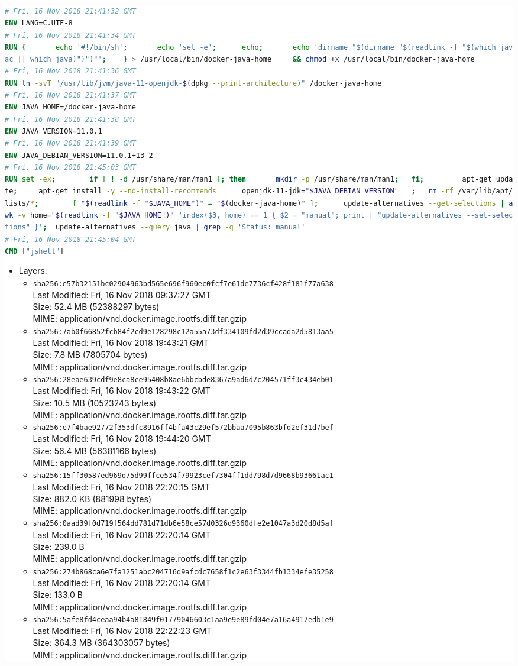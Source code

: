 ```dockerfile
# Fri, 16 Nov 2018 21:41:32 GMT
ENV LANG=C.UTF-8
# Fri, 16 Nov 2018 21:41:34 GMT
RUN { 		echo '#!/bin/sh'; 		echo 'set -e'; 		echo; 		echo 'dirname "$(dirname "$(readlink -f "$(which javac || which java)")")"'; 	} > /usr/local/bin/docker-java-home 	&& chmod +x /usr/local/bin/docker-java-home
# Fri, 16 Nov 2018 21:41:36 GMT
RUN ln -svT "/usr/lib/jvm/java-11-openjdk-$(dpkg --print-architecture)" /docker-java-home
# Fri, 16 Nov 2018 21:41:37 GMT
ENV JAVA_HOME=/docker-java-home
# Fri, 16 Nov 2018 21:41:38 GMT
ENV JAVA_VERSION=11.0.1
# Fri, 16 Nov 2018 21:41:39 GMT
ENV JAVA_DEBIAN_VERSION=11.0.1+13-2
# Fri, 16 Nov 2018 21:45:03 GMT
RUN set -ex; 		if [ ! -d /usr/share/man/man1 ]; then 		mkdir -p /usr/share/man/man1; 	fi; 		apt-get update; 	apt-get install -y --no-install-recommends 		openjdk-11-jdk="$JAVA_DEBIAN_VERSION" 	; 	rm -rf /var/lib/apt/lists/*; 		[ "$(readlink -f "$JAVA_HOME")" = "$(docker-java-home)" ]; 		update-alternatives --get-selections | awk -v home="$(readlink -f "$JAVA_HOME")" 'index($3, home) == 1 { $2 = "manual"; print | "update-alternatives --set-selections" }'; 	update-alternatives --query java | grep -q 'Status: manual'
# Fri, 16 Nov 2018 21:45:04 GMT
CMD ["jshell"]
```

-	Layers:
	-	`sha256:e57b32151bc02904963bd565e696f960ec0fcf7e61de7736cf428f181f77a638`  
		Last Modified: Fri, 16 Nov 2018 09:37:27 GMT  
		Size: 52.4 MB (52388297 bytes)  
		MIME: application/vnd.docker.image.rootfs.diff.tar.gzip
	-	`sha256:7ab0f66852fcb84f2cd9e128298c12a55a73df334109fd2d39ccada2d5813aa5`  
		Last Modified: Fri, 16 Nov 2018 19:43:21 GMT  
		Size: 7.8 MB (7805704 bytes)  
		MIME: application/vnd.docker.image.rootfs.diff.tar.gzip
	-	`sha256:28eae639cdf9e8ca8ce95408b8ae6bbcbde8367a9ad6d7c204571ff3c434eb01`  
		Last Modified: Fri, 16 Nov 2018 19:43:22 GMT  
		Size: 10.5 MB (10523243 bytes)  
		MIME: application/vnd.docker.image.rootfs.diff.tar.gzip
	-	`sha256:e7f4bae92772f353dfc8916ff4bfa43c29ef572bbaa7095b863bfd2ef31d7bef`  
		Last Modified: Fri, 16 Nov 2018 19:44:20 GMT  
		Size: 56.4 MB (56381166 bytes)  
		MIME: application/vnd.docker.image.rootfs.diff.tar.gzip
	-	`sha256:15ff30587ed969d75d99ffce534f79923cef7304ff1dd798d7d9668b93661ac1`  
		Last Modified: Fri, 16 Nov 2018 22:20:15 GMT  
		Size: 882.0 KB (881998 bytes)  
		MIME: application/vnd.docker.image.rootfs.diff.tar.gzip
	-	`sha256:0aad39f0d719f564dd781d71db6e58ce57d0326d9360dfe2e1047a3d20d8d5af`  
		Last Modified: Fri, 16 Nov 2018 22:20:14 GMT  
		Size: 239.0 B  
		MIME: application/vnd.docker.image.rootfs.diff.tar.gzip
	-	`sha256:274b868ca6e7fa1251abc204716d9afcdc7658f1c2e63f3344fb1334efe35258`  
		Last Modified: Fri, 16 Nov 2018 22:20:14 GMT  
		Size: 133.0 B  
		MIME: application/vnd.docker.image.rootfs.diff.tar.gzip
	-	`sha256:5afe8fd4ceaa94b4a81849f01779046603c1aa9e9e89fd04e7a16a4917edb1e9`  
		Last Modified: Fri, 16 Nov 2018 22:22:23 GMT  
		Size: 364.3 MB (364303057 bytes)  
		MIME: application/vnd.docker.image.rootfs.diff.tar.gzip

